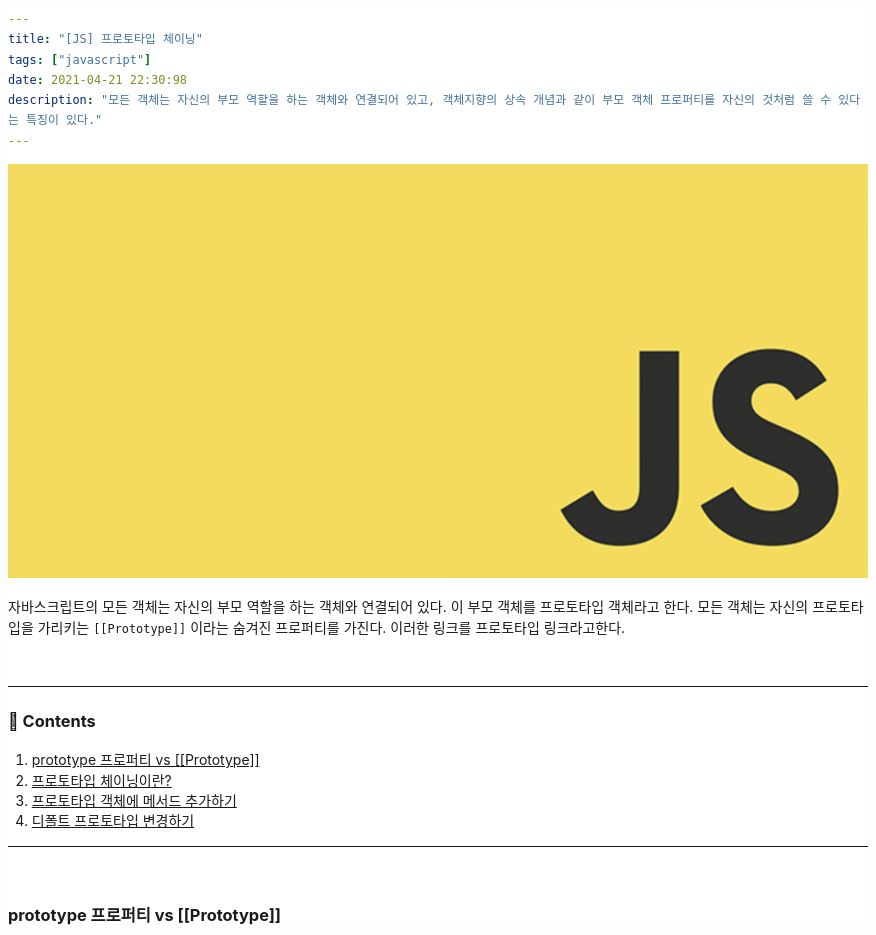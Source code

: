 ```yaml
---
title: "[JS] 프로토타입 체이닝"
tags: ["javascript"]
date: 2021-04-21 22:30:98 
description: "모든 객체는 자신의 부모 역할을 하는 객체와 연결되어 있고, 객체지향의 상속 개념과 같이 부모 객체 프로퍼티를 자신의 것처럼 쓸 수 있다는 특징이 있다."
---
```


![js](../@images/js.png)

자바스크립트의 모든 객체는 자신의 부모 역할을 하는 객체와 연결되어 있다. 이 부모 객체를 프로토타입 객체라고 한다. 모든 객체는 자신의 프로토타입을 가리키는 `[[Prototype]]` 이라는 숨겨진 프로퍼티를 가진다. 이러한 링크를 프로토타입 링크라고한다.

<br>

---

### 📌 Contents
 
1. [prototype 프로퍼티 vs [[Prototype]]](#prototype_property) 
2. [프로토타입 체이닝이란?](#prototype_chain)
3. [프로토타입 객체에 메서드 추가하기](#prototype_method)
4. [디폴트 프로토타입 변경하기](#prototype_change)

---

<br>

### <a name="prototype_property"></a>prototype 프로퍼티 vs \[[Prototype]]
